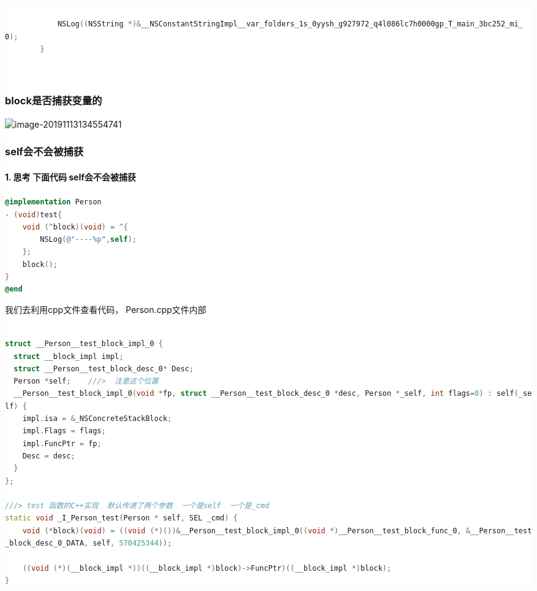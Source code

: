 ```c++

            NSLog((NSString *)&__NSConstantStringImpl__var_folders_1s_0yysh_g927972_q4l086lc7h0000gp_T_main_3bc252_mi_0);
        }




```



### block是否捕获变量的

![image-20191113134554741](https://tva1.sinaimg.cn/large/006tNbRwgy1g9i7xgca77j30yo08kae6.jpg)



###  self会不会被捕获

#### 1. 思考 下面代码 self会不会被捕获

```objective-c
@implementation Person
- (void)test{    
    void (^block)(void) = ^{
        NSLog(@"----%p",self);
    };
    block();
}
@end
```

我们去利用cpp文件查看代码， Person.cpp文件内部

```c++

struct __Person__test_block_impl_0 {
  struct __block_impl impl;
  struct __Person__test_block_desc_0* Desc;
  Person *self;    ///>  注意这个位置
  __Person__test_block_impl_0(void *fp, struct __Person__test_block_desc_0 *desc, Person *_self, int flags=0) : self(_self) {
    impl.isa = &_NSConcreteStackBlock;
    impl.Flags = flags;
    impl.FuncPtr = fp;
    Desc = desc;
  }
};

///> test 函数的C++实现  默认传递了两个参数  一个是self  一个是_cmd
static void _I_Person_test(Person * self, SEL _cmd) {
    void (*block)(void) = ((void (*)())&__Person__test_block_impl_0((void *)__Person__test_block_func_0, &__Person__test_block_desc_0_DATA, self, 570425344));

    ((void (*)(__block_impl *))((__block_impl *)block)->FuncPtr)((__block_impl *)block);
}
```
